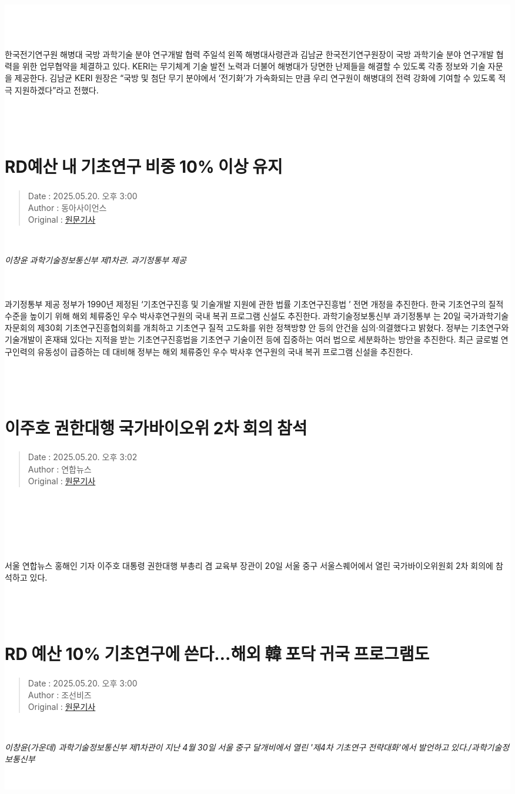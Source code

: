 <img alt="" class="_LAZY_LOADING _LAZY_LOADING_INIT_HIDE" src="https://imgnews.pstatic.net/image/016/2025/05/20/0002473797_001_20250520150018394.jpg?type=w860" id="img1" style="display: none;"></img>  
<br/><br/>  
  
한국전기연구원 해병대 국방 과학기술 분야 연구개발 협력 주일석 왼쪽 해병대사령관과 김남균 한국전기연구원장이 국방 과학기술 분야 연구개발 협력을 위한 업무협약을 체결하고 있다.
KERI는 무기체계 기술 발전 노력과 더불어 해병대가 당면한 난제들을 해결할 수 있도록 각종 정보와 기술 자문을 제공한다.
김남균 KERI 원장은 “국방 및 첨단 무기 분야에서 ‘전기화’가 가속화되는 만큼 우리 연구원이 해병대의 전력 강화에 기여할 수 있도록 적극 지원하겠다”라고 전했다.  
<br/><br/><br/>  

  
# RD예산 내 기초연구 비중 10% 이상 유지  
  
> Date : 2025.05.20. 오후 3:00  
> Author : 동아사이언스  
> Original : [원문기사](https://n.news.naver.com/mnews/article/584/0000032439?sid=105)  
<br/>  
  
<img alt="이창윤 과학기술정보통신부 제1차관. 과기정통부 제공" class="_LAZY_LOADING _LAZY_LOADING_INIT_HIDE" src="https://imgnews.pstatic.net/image/584/2025/05/20/0000032439_001_20250520150018889.JPG?type=w860" id="img1" style="display: none;"></img><em class="img_desc">이창윤 과학기술정보통신부 제1차관. 과기정통부 제공</em>  
<br/><br/>  
  
과기정통부 제공 정부가 1990년 제정된 ‘기초연구진흥 및 기술개발 지원에 관한 법률 기초연구진흥법 ’ 전면 개정을 추진한다.
한국 기초연구의 질적 수준을 높이기 위해 해외 체류중인 우수 박사후연구원의 국내 복귀 프로그램 신설도 추진한다.
과학기술정보통신부 과기정통부 는 20일 국가과학기술자문회의 제30회 기초연구진흥협의회를 개최하고 기초연구 질적 고도화를 위한 정책방향 안 등의 안건을 심의·의결했다고 밝혔다.
정부는 기초연구와 기술개발이 혼재돼 있다는 지적을 받는 기초연구진흥법을 기초연구 기술이전 등에 집중하는 여러 법으로 세분화하는 방안을 추진한다.
최근 글로벌 연구인력의 유동성이 급증하는 데 대비해 정부는 해외 체류중인 우수 박사후 연구원의 국내 복귀 프로그램 신설을 추진한다.  
<br/><br/><br/>  

  
# 이주호 권한대행 국가바이오위 2차 회의 참석  
  
> Date : 2025.05.20. 오후 3:02  
> Author : 연합뉴스  
> Original : [원문기사](https://n.news.naver.com/mnews/article/001/0015400261?sid=105)  
<br/>  
  
<img alt="" class="_LAZY_LOADING _LAZY_LOADING_INIT_HIDE" src="https://imgnews.pstatic.net/image/001/2025/05/20/PYH2025052010580001300_P4_20250520150242832.jpg?type=w860" id="img1" style="display: none;"></img>  
<br/><br/>  
  
서울 연합뉴스 홍해인 기자 이주호 대통령 권한대행 부총리 겸 교육부 장관이 20일 서울 중구 서울스퀘어에서 열린 국가바이오위원회 2차 회의에 참석하고 있다.  
<br/><br/><br/>  

  
# RD 예산 10% 기초연구에 쓴다…해외 韓 포닥 귀국 프로그램도  
  
> Date : 2025.05.20. 오후 3:00  
> Author : 조선비즈  
> Original : [원문기사](https://n.news.naver.com/mnews/article/366/0001078648?sid=105)  
<br/>  
  
<img alt="이창윤(가운데) 과학기술정보통신부 제1차관이 지난 4월 30일 서울 중구 달개비에서 열린 '제4차 기초연구 전략대화'에서 발언하고 있다./과학기술정보통신부" class="_LAZY_LOADING _LAZY_LOADING_INIT_HIDE" src="https://imgnews.pstatic.net/image/366/2025/05/20/0001078648_001_20250520150017633.jpg?type=w860" id="img1" style="display: none;"></img><em class="img_desc">이창윤(가운데) 과학기술정보통신부 제1차관이 지난 4월 30일 서울 중구 달개비에서 열린 '제4차 기초연구 전략대화'에서 발언하고 있다./과학기술정보통신부</em>  
<br/><br/>  
  